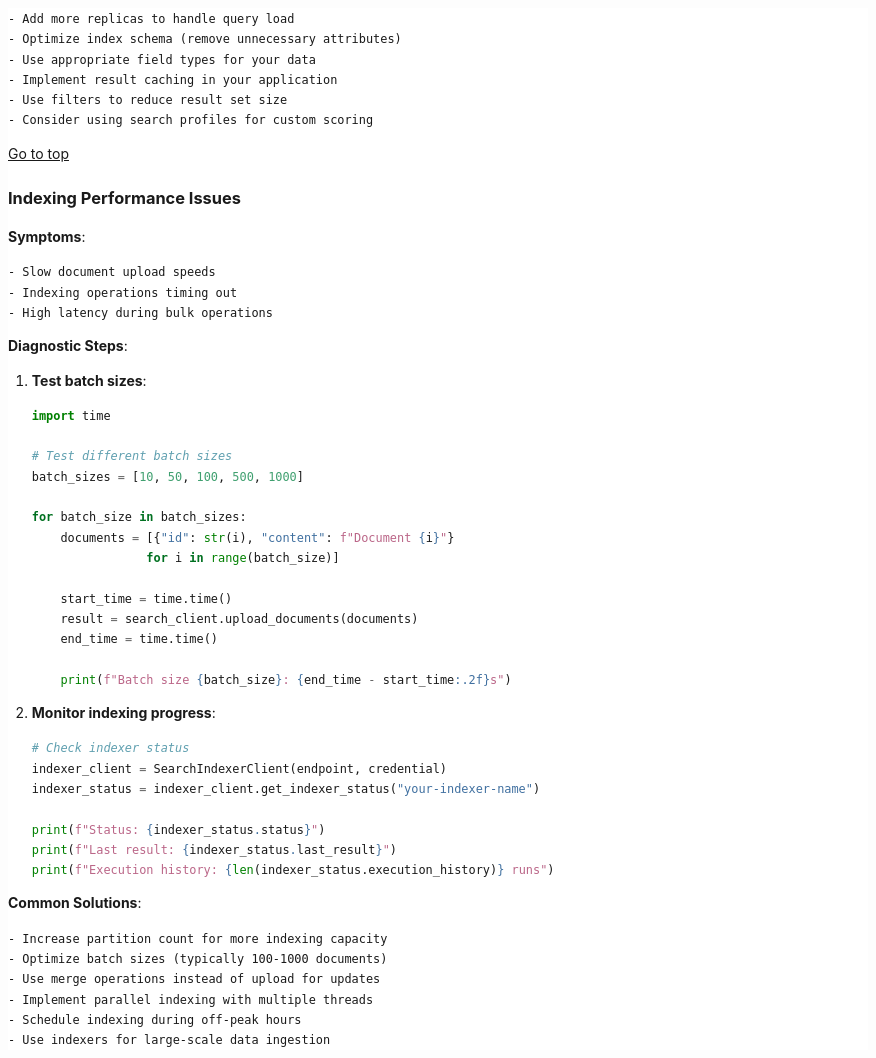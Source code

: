    - Add more replicas to handle query load
    - Optimize index schema (remove unnecessary attributes)
    - Use appropriate field types for your data
    - Implement result caching in your application
    - Use filters to reduce result set size
    - Consider using search profiles for custom scoring

[Go to top](#comprehensive-troubleshooting-guide)

### Indexing Performance Issues
**Symptoms**:

    - Slow document upload speeds
    - Indexing operations timing out
    - High latency during bulk operations

**Diagnostic Steps**:
1. **Test batch sizes**:
   ```python
   import time
   
   # Test different batch sizes
   batch_sizes = [10, 50, 100, 500, 1000]
   
   for batch_size in batch_sizes:
       documents = [{"id": str(i), "content": f"Document {i}"} 
                   for i in range(batch_size)]
       
       start_time = time.time()
       result = search_client.upload_documents(documents)
       end_time = time.time()
       
       print(f"Batch size {batch_size}: {end_time - start_time:.2f}s")
   ```

2. **Monitor indexing progress**:
   ```python
   # Check indexer status
   indexer_client = SearchIndexerClient(endpoint, credential)
   indexer_status = indexer_client.get_indexer_status("your-indexer-name")
   
   print(f"Status: {indexer_status.status}")
   print(f"Last result: {indexer_status.last_result}")
   print(f"Execution history: {len(indexer_status.execution_history)} runs")
   ```

**Common Solutions**:

    - Increase partition count for more indexing capacity
    - Optimize batch sizes (typically 100-1000 documents)
    - Use merge operations instead of upload for updates
    - Implement parallel indexing with multiple threads
    - Schedule indexing during off-peak hours
    - Use indexers for large-scale data ingestion
